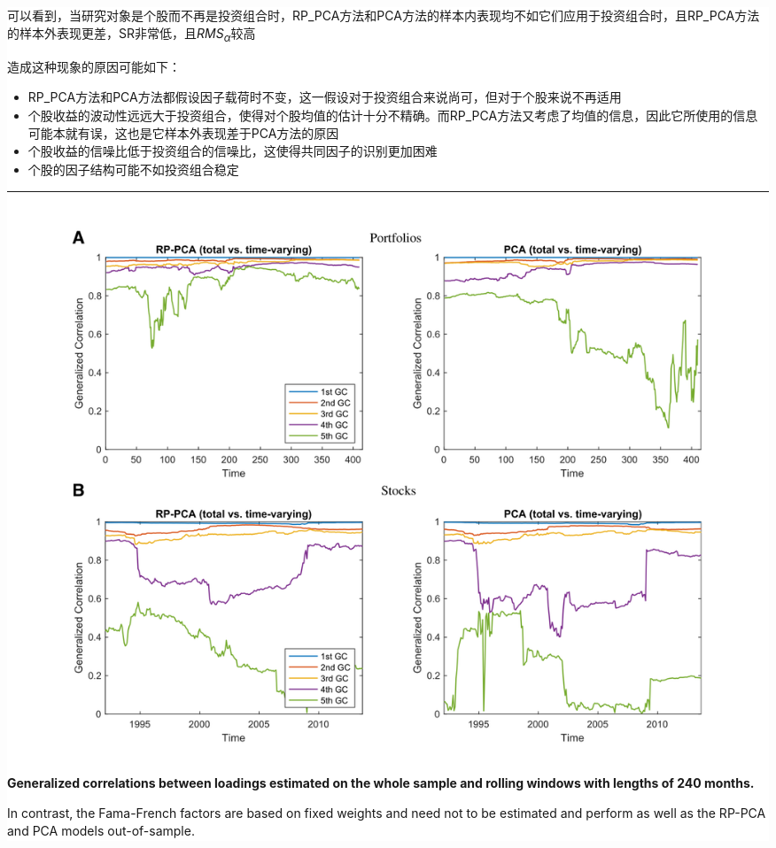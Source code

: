 可以看到，当研究对象是个股而不再是投资组合时，RP_PCA方法和PCA方法的样本内表现均不如它们应用于投资组合时，且RP_PCA方法的样本外表现更差，SR非常低，且$RMS_\alpha$较高

造成这种现象的原因可能如下：

* RP_PCA方法和PCA方法都假设因子载荷时不变，这一假设对于投资组合来说尚可，但对于个股来说不再适用
* 个股收益的波动性远远大于投资组合，使得对个股均值的估计十分不精确。而RP_PCA方法又考虑了均值的信息，因此它所使用的信息可能本就有误，这也是它样本外表现差于PCA方法的原因
* 个股收益的信噪比低于投资组合的信噪比，这使得共同因子的识别更加困难
* 个股的因子结构可能不如投资组合稳定

---

![](RP_PCA-figures/figure8.png)

**Generalized correlations between loadings estimated on the whole sample and rolling windows with lengths of 240 months.**

In contrast, the Fama-French factors are based on fixed weights and need not to be estimated and perform as well as the RP-PCA and PCA models out-of-sample.